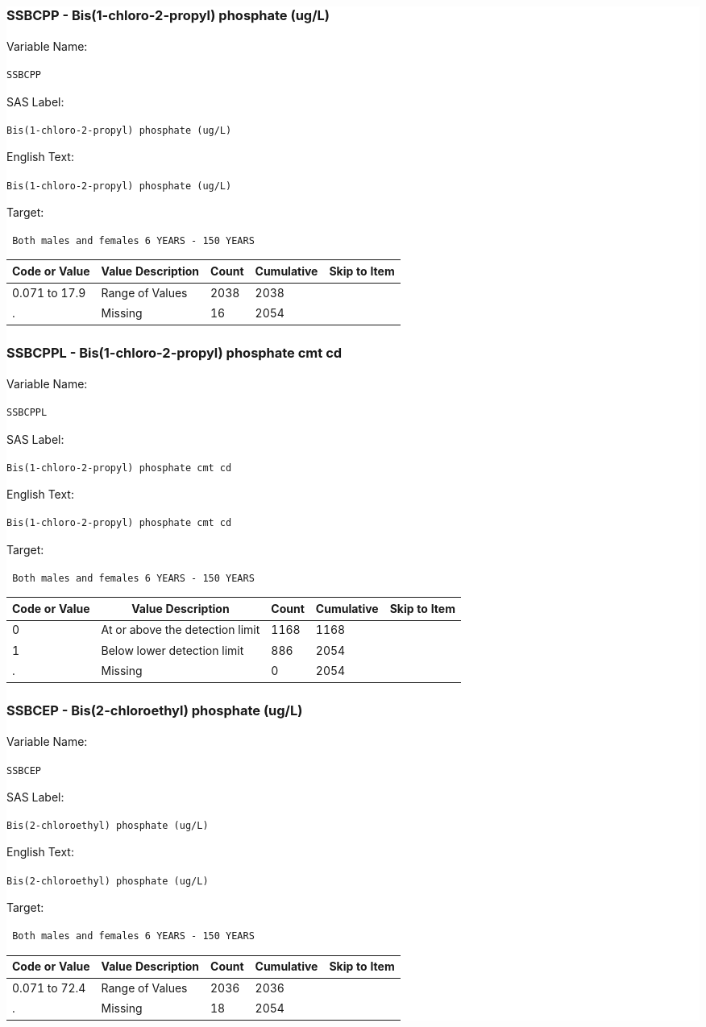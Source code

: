 ### SSBCPP - Bis(1-chloro-2-propyl) phosphate (ug/L)

Variable Name:

    SSBCPP
SAS Label:

    Bis(1-chloro-2-propyl) phosphate (ug/L)
English Text:

    Bis(1-chloro-2-propyl) phosphate (ug/L)
Target:

     Both males and females 6 YEARS - 150 YEARS
Code or Value | Value Description | Count | Cumulative | Skip to Item  
---|---|---|---|---  
0.071 to 17.9 | Range of Values | 2038 | 2038 |   
. | Missing | 16 | 2054 |   
  
### SSBCPPL - Bis(1-chloro-2-propyl) phosphate cmt cd

Variable Name:

    SSBCPPL
SAS Label:

    Bis(1-chloro-2-propyl) phosphate cmt cd
English Text:

    Bis(1-chloro-2-propyl) phosphate cmt cd
Target:

     Both males and females 6 YEARS - 150 YEARS
Code or Value | Value Description | Count | Cumulative | Skip to Item  
---|---|---|---|---  
0 | At or above the detection limit | 1168 | 1168 |   
1 | Below lower detection limit | 886 | 2054 |   
. | Missing | 0 | 2054 |   
  
### SSBCEP - Bis(2-chloroethyl) phosphate (ug/L)

Variable Name:

    SSBCEP
SAS Label:

    Bis(2-chloroethyl) phosphate (ug/L)
English Text:

    Bis(2-chloroethyl) phosphate (ug/L)
Target:

     Both males and females 6 YEARS - 150 YEARS
Code or Value | Value Description | Count | Cumulative | Skip to Item  
---|---|---|---|---  
0.071 to 72.4 | Range of Values | 2036 | 2036 |   
. | Missing | 18 | 2054 |   
  